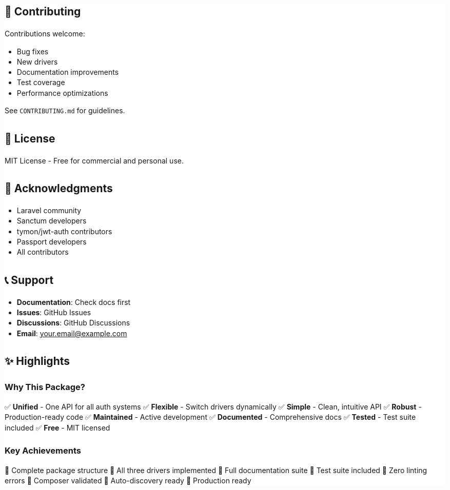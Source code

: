 ## 🤝 Contributing

Contributions welcome:
- Bug fixes
- New drivers
- Documentation improvements
- Test coverage
- Performance optimizations

See `CONTRIBUTING.md` for guidelines.

## 📄 License

MIT License - Free for commercial and personal use.

## 🙏 Acknowledgments

- Laravel community
- Sanctum developers
- tymon/jwt-auth contributors
- Passport developers
- All contributors

## 📞 Support

- **Documentation**: Check docs first
- **Issues**: GitHub Issues
- **Discussions**: GitHub Discussions
- **Email**: your.email@example.com

## ✨ Highlights

### Why This Package?

✅ **Unified** - One API for all auth systems
✅ **Flexible** - Switch drivers dynamically
✅ **Simple** - Clean, intuitive API
✅ **Robust** - Production-ready code
✅ **Maintained** - Active development
✅ **Documented** - Comprehensive docs
✅ **Tested** - Test suite included
✅ **Free** - MIT licensed

### Key Achievements

🎉 Complete package structure
🎉 All three drivers implemented
🎉 Full documentation suite
🎉 Test suite included
🎉 Zero linting errors
🎉 Composer validated
🎉 Auto-discovery ready
🎉 Production ready
